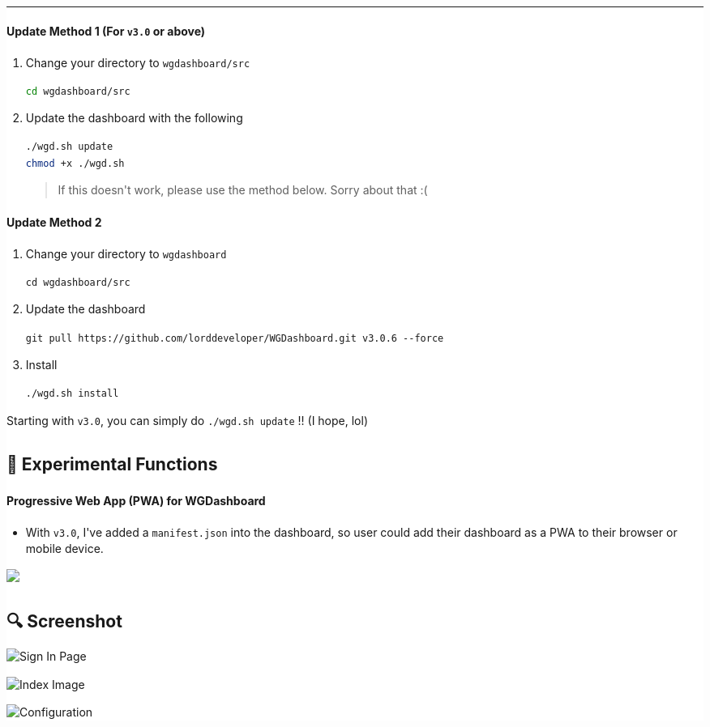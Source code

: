 <hr>

#### Update Method 1 (For `v3.0` or above)

1. Change your directory to `wgdashboard/src`

   ```bash
   cd wgdashboard/src
   ```

2. Update the dashboard with the following

   ```bash
   ./wgd.sh update
   chmod +x ./wgd.sh
   ```

   > If this doesn't work, please use the method below. Sorry about that :(

#### Update Method 2

1. Change your directory to `wgdashboard`

    ```shell
    cd wgdashboard/src
    ```

2. Update the dashboard
    ```shell
    git pull https://github.com/lorddeveloper/WGDashboard.git v3.0.6 --force
    ```

3. Install

   ```shell
   ./wgd.sh install
   ```

Starting with `v3.0`, you can simply do `./wgd.sh update` !! (I hope, lol)

## 🥘 Experimental Functions

#### Progressive Web App (PWA) for WGDashboard

- With `v3.0`, I've added a `manifest.json` into the dashboard, so user could add their dashboard as a PWA to their
  browser or mobile device.

<img src="img/PWA.gif"/>

## 🔍 Screenshot

![Sign In Page](img/SignIn.png)

![Index Image](img/HomePage.png)

![Configuration](img/Configuration.png)
